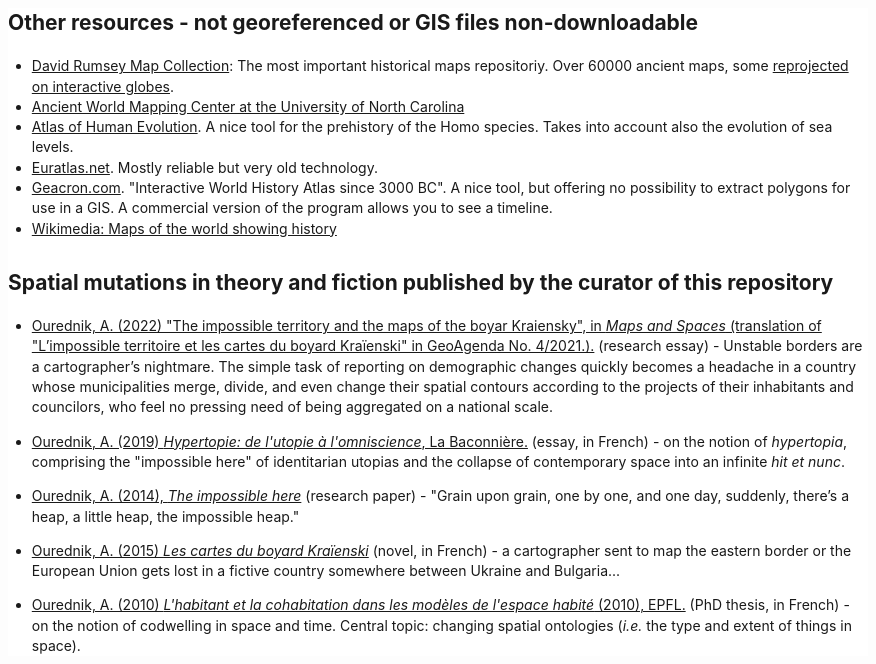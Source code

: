 ## Other resources - not georeferenced or GIS files non-downloadable

* [David Rumsey Map Collection](https://www.davidrumsey.com/): The most important historical maps repositoriy. Over 60000 ancient maps, some [reprojected on interactive globes](https://www.davidrumsey.com/view/interactive-globes).
* [Ancient World Mapping Center at the University of North Carolina](http://awmc.unc.edu/wordpress/map-files/)
* [Atlas of Human Evolution](http://atlasofhumanevolution.com/). A nice tool for the prehistory of the Homo species. Takes into account also the evolution of sea levels.
* [Euratlas.net](https://www.euratlas.net/history/europe/). Mostly reliable but very old technology.
* [Geacron.com](http://geacron.com). "Interactive World History Atlas since 3000 BC". A nice tool, but offering no possibility to extract polygons for use in a GIS. A commercial version of the program allows you to see a timeline.
* [Wikimedia: Maps of the world showing history](https://commons.wikimedia.org/wiki/Category:Maps_of_the_world_showing_history)

## Spatial mutations in theory and fiction published by the curator of this repository

* [Ourednik, A. (2022) "The impossible territory and the maps of the boyar Kraiensky", in _Maps and Spaces_ (translation of "L’impossible territoire et les cartes du boyard Kraïenski" in GeoAgenda No. 4/2021.).](https://ourednik.info/maps/2022/04/27/the-impossible-territory-and-the-maps-of-the-boyar-kraiensky/) (research essay) - Unstable borders are a cartographer’s nightmare. The simple task of reporting on demographic changes quickly becomes a headache in a country whose municipalities merge, divide, and even change their spatial contours according to the projects of their inhabitants and councilors, who feel no pressing need of being aggregated on a national scale.

* [Ourednik, A. (2019) _Hypertopie: de l'utopie à l'omniscience_, La Baconnière.](https://ourednik.info/en/textes/hypertopie) (essay, in French) - on the notion of _hypertopia_, comprising the "impossible here" of identitarian utopias and the collapse of contemporary space into an infinite _hit et nunc_.

* [Ourednik, A. (2014), _The impossible here_](https://www.espacestemps.net/articles/the-impossible-here/) (research paper) - "Grain upon grain, one by one, and one day, suddenly, there’s a heap, a little heap, the impossible heap."

* [Ourednik, A. (2015) _Les cartes du boyard Kraïenski_](https://ourednik.info/en/textes/boyard-kraienski) (novel, in French) -  a cartographer sent to map the eastern border or the European Union gets lost in a fictive country somewhere between Ukraine and Bulgaria...

* [Ourednik, A. (2010) _L'habitant et la cohabitation dans les modèles de l'espace habité_ (2010), EPFL.](https://ourednik.info/essais.php?texte=phd) (PhD thesis, in French) - on the notion of codwelling in space and time. Central topic: changing spatial ontologies (_i.e._ the type and extent of things in space).
